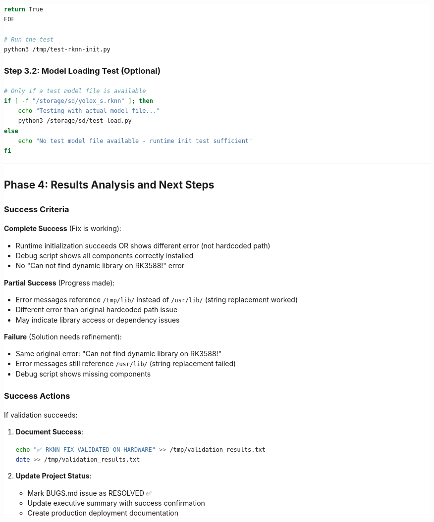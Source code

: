 ```bash
return True
EOF

# Run the test
python3 /tmp/test-rknn-init.py
```

### Step 3.2: Model Loading Test (Optional)
```bash
# Only if a test model file is available
if [ -f "/storage/sd/yolox_s.rknn" ]; then
    echo "Testing with actual model file..."
    python3 /storage/sd/test-load.py
else
    echo "No test model file available - runtime init test sufficient"
fi
```

---

## Phase 4: Results Analysis and Next Steps

### Success Criteria

**Complete Success** (Fix is working):
- Runtime initialization succeeds OR shows different error (not hardcoded path)
- Debug script shows all components correctly installed
- No "Can not find dynamic library on RK3588!" error

**Partial Success** (Progress made):
- Error messages reference `/tmp/lib/` instead of `/usr/lib/` (string replacement worked)
- Different error than original hardcoded path issue
- May indicate library access or dependency issues

**Failure** (Solution needs refinement):
- Same original error: "Can not find dynamic library on RK3588!"
- Error messages still reference `/usr/lib/` (string replacement failed)
- Debug script shows missing components

### Success Actions

If validation succeeds:

1. **Document Success**:
   ```bash
   echo "✅ RKNN FIX VALIDATED ON HARDWARE" >> /tmp/validation_results.txt
   date >> /tmp/validation_results.txt
   ```

2. **Update Project Status**:
   - Mark BUGS.md issue as RESOLVED ✅
   - Update executive summary with success confirmation
   - Create production deployment documentation
